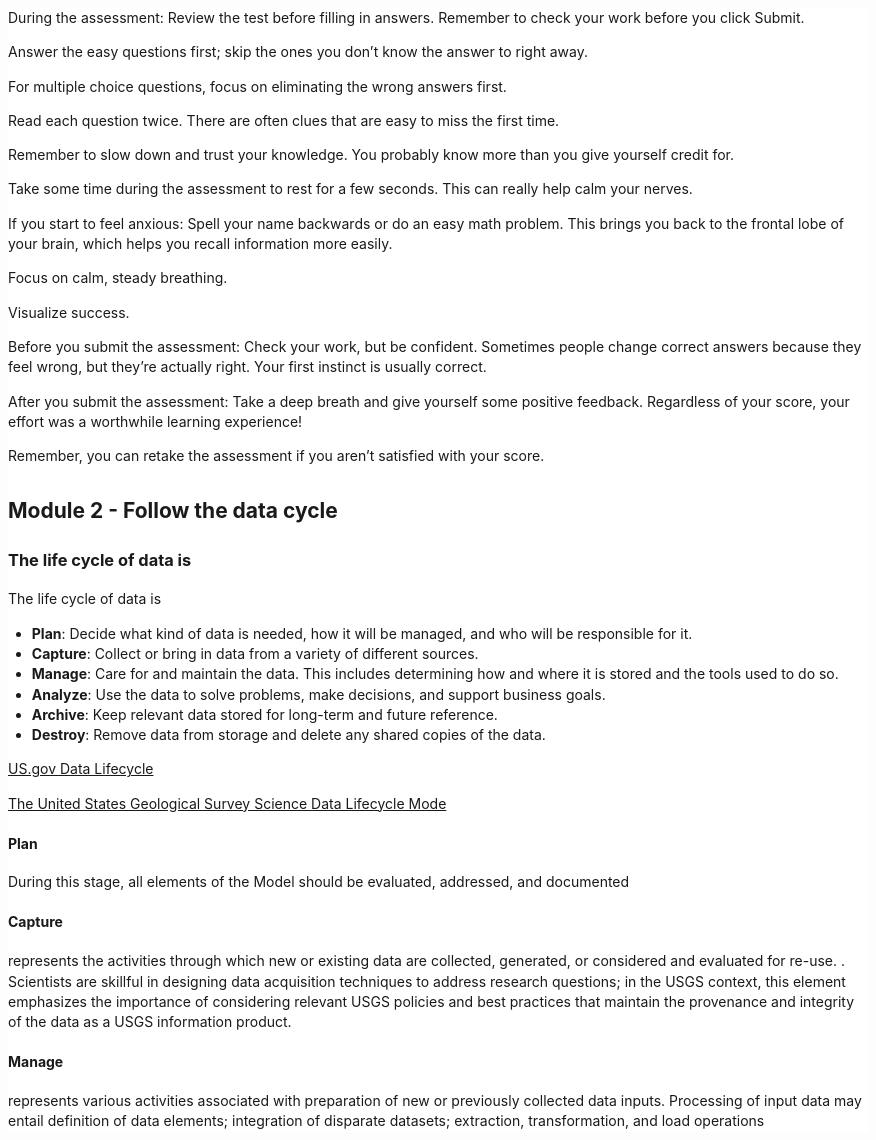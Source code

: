 During the assessment:
Review the test before filling in answers. Remember to check your work before you click Submit. 

Answer the easy questions first; skip the ones you don’t know the answer to right away.

For multiple choice questions, focus on eliminating the wrong answers first. 

Read each question twice. There are often clues that are easy to miss the first time.

Remember to slow down and trust your knowledge. You probably know more than you give yourself credit for.

Take some time during the assessment to rest for a few seconds. This can really help calm your nerves.

If you start to feel anxious:
Spell your name backwards or do an easy math problem. This brings you back to the frontal lobe of your brain, which helps you recall information more easily. 

Focus on calm, steady breathing. 

Visualize success.

Before you submit the assessment:
Check your work, but be confident. Sometimes people change correct answers because they feel wrong, but they’re actually right. Your first instinct is usually correct. 

After you submit the assessment:
Take a deep breath and give yourself some positive feedback. Regardless of your score, your effort was a worthwhile learning experience! 

Remember, you can retake the assessment if you aren’t satisfied with your score. 


## Module 2 - Follow the data cycle

### The life cycle of data is 

The life cycle of data is 
- **Plan**: Decide what kind of data is needed, how it will be managed, and who will be responsible for it.
- **Capture**: Collect or bring in data from a variety of different sources.
- **Manage**: Care for and maintain the data. This includes determining how and where it is stored and the tools used to do so.
- **Analyze**: Use the data to solve problems, make decisions, and support business goals.
- **Archive**: Keep relevant data stored for long-term and future reference.
- **Destroy**: Remove data from storage and delete any shared copies of the data.

[US.gov Data Lifecycle](https://www.usgs.gov/products/data-and-tools/data-management/data-lifecycle)

[The United States Geological Survey Science Data Lifecycle Mode](https://pubs.usgs.gov/of/2013/1265/pdf/of2013-1265.pdf)

#### Plan
During this stage, all elements of the Model should be evaluated, addressed, and documented
#### Capture
represents the activities through which new or existing data are collected, generated, or considered and evaluated for re-use. . Scientists
are skillful in designing data acquisition techniques to address
research questions; in the USGS context, this element emphasizes the importance of considering relevant USGS policies
and best practices that maintain the provenance and integrity
of the data as a USGS information product.
#### Manage
represents various activities associated with preparation of new or previously collected data inputs. 
Processing of input data may entail definition of data elements; integration of disparate datasets; extraction, transformation, and load operations